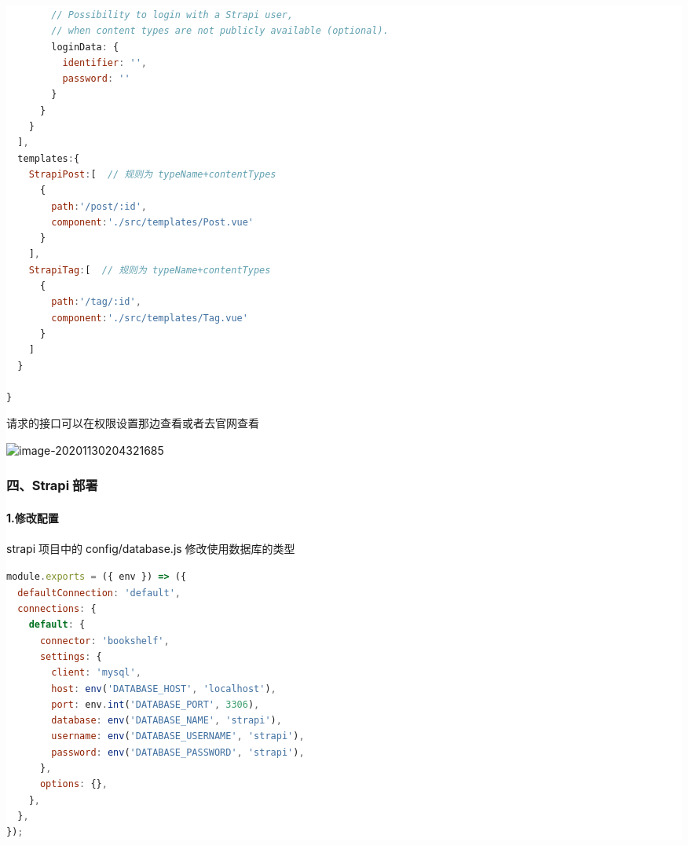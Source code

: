 ```javascript
        // Possibility to login with a Strapi user,
        // when content types are not publicly available (optional).
        loginData: {
          identifier: '',
          password: ''
        }
      }
    }
  ],
  templates:{
    StrapiPost:[  // 规则为 typeName+contentTypes
      {
        path:'/post/:id',
        component:'./src/templates/Post.vue'
      }
    ],
    StrapiTag:[  // 规则为 typeName+contentTypes
      {
        path:'/tag/:id',
        component:'./src/templates/Tag.vue'
      }
    ]
  }
  
}
```

请求的接口可以在权限设置那边查看或者去官网查看

![image-20201130204321685](../../../../local/bbNote/image/image-20201130204321685.png)

### 四、Strapi 部署

#### 1.修改配置

strapi 项目中的 config/database.js 修改使用数据库的类型

```javascript
module.exports = ({ env }) => ({
  defaultConnection: 'default',
  connections: {
    default: {
      connector: 'bookshelf',
      settings: {
        client: 'mysql',
        host: env('DATABASE_HOST', 'localhost'),
        port: env.int('DATABASE_PORT', 3306),
        database: env('DATABASE_NAME', 'strapi'),
        username: env('DATABASE_USERNAME', 'strapi'),
        password: env('DATABASE_PASSWORD', 'strapi'),
      },
      options: {},
    },
  },
});
```
